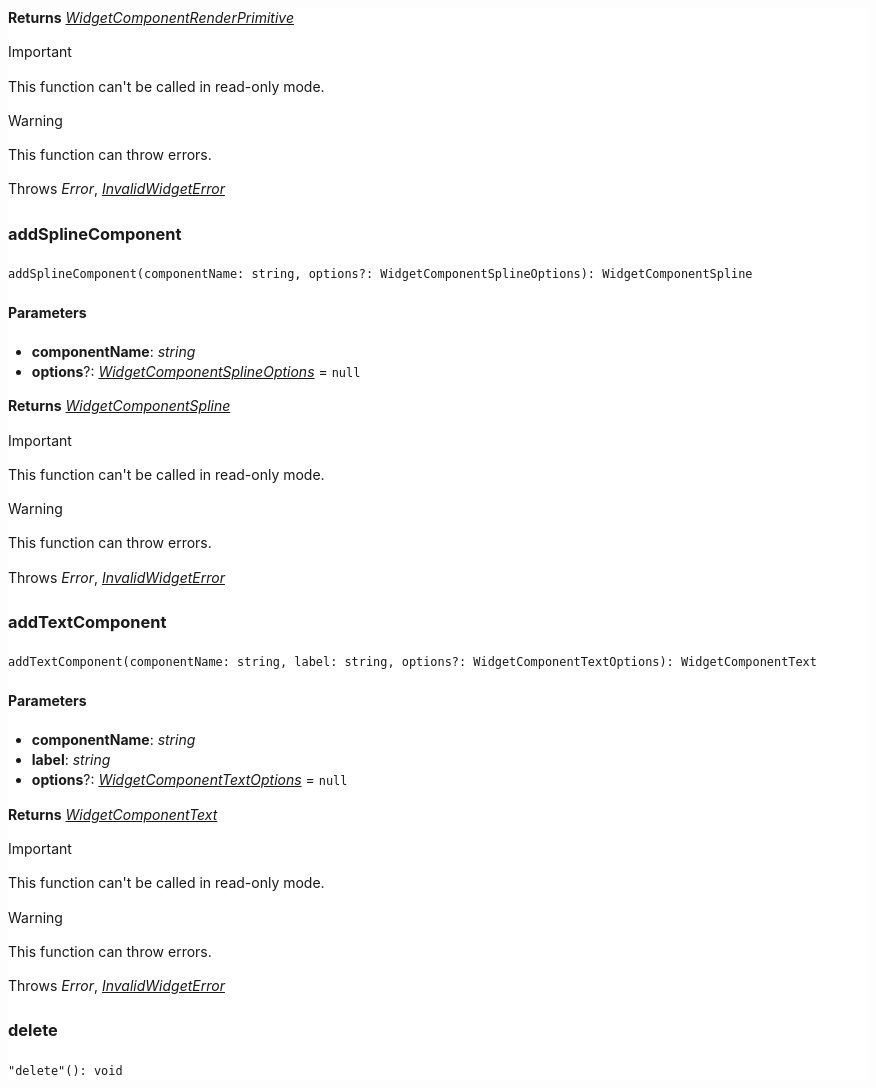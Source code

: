 **Returns** [*WidgetComponentRenderPrimitive*](WidgetComponentRenderPrimitive.md)

> [!IMPORTANT]
> This function can't be called in read-only mode.

> [!WARNING]
> This function can throw errors.
>
> Throws *Error*, [*InvalidWidgetError*](InvalidWidgetError.md)

### **addSplineComponent**
`
addSplineComponent(componentName: string, options?: WidgetComponentSplineOptions): WidgetComponentSpline
`

#### **Parameters**
- **componentName**: *string*
- **options**?: [*WidgetComponentSplineOptions*](WidgetComponentSplineOptions.md) = `null`

**Returns** [*WidgetComponentSpline*](WidgetComponentSpline.md)

> [!IMPORTANT]
> This function can't be called in read-only mode.

> [!WARNING]
> This function can throw errors.
>
> Throws *Error*, [*InvalidWidgetError*](InvalidWidgetError.md)

### **addTextComponent**
`
addTextComponent(componentName: string, label: string, options?: WidgetComponentTextOptions): WidgetComponentText
`

#### **Parameters**
- **componentName**: *string*
- **label**: *string*
- **options**?: [*WidgetComponentTextOptions*](WidgetComponentTextOptions.md) = `null`

**Returns** [*WidgetComponentText*](WidgetComponentText.md)

> [!IMPORTANT]
> This function can't be called in read-only mode.

> [!WARNING]
> This function can throw errors.
>
> Throws *Error*, [*InvalidWidgetError*](InvalidWidgetError.md)

### **delete**
`
"delete"(): void
`
